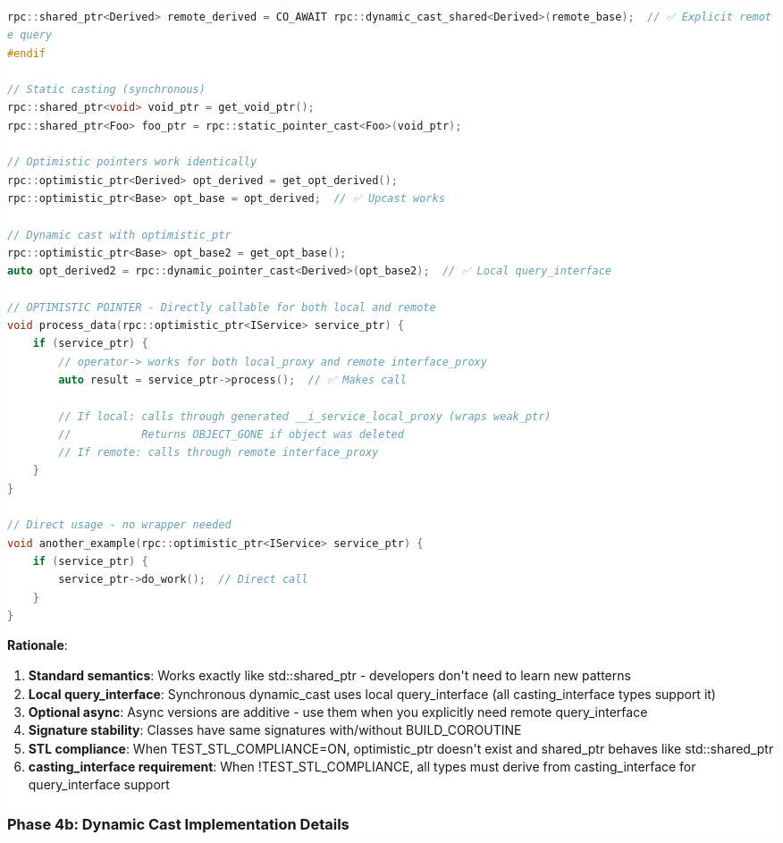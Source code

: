 ```cpp
rpc::shared_ptr<Derived> remote_derived = CO_AWAIT rpc::dynamic_cast_shared<Derived>(remote_base);  // ✅ Explicit remote query
#endif

// Static casting (synchronous)
rpc::shared_ptr<void> void_ptr = get_void_ptr();
rpc::shared_ptr<Foo> foo_ptr = rpc::static_pointer_cast<Foo>(void_ptr);

// Optimistic pointers work identically
rpc::optimistic_ptr<Derived> opt_derived = get_opt_derived();
rpc::optimistic_ptr<Base> opt_base = opt_derived;  // ✅ Upcast works

// Dynamic cast with optimistic_ptr
rpc::optimistic_ptr<Base> opt_base2 = get_opt_base();
auto opt_derived2 = rpc::dynamic_pointer_cast<Derived>(opt_base2);  // ✅ Local query_interface

// OPTIMISTIC POINTER - Directly callable for both local and remote
void process_data(rpc::optimistic_ptr<IService> service_ptr) {
    if (service_ptr) {
        // operator-> works for both local_proxy and remote interface_proxy
        auto result = service_ptr->process();  // ✅ Makes call

        // If local: calls through generated __i_service_local_proxy (wraps weak_ptr)
        //           Returns OBJECT_GONE if object was deleted
        // If remote: calls through remote interface_proxy
    }
}

// Direct usage - no wrapper needed
void another_example(rpc::optimistic_ptr<IService> service_ptr) {
    if (service_ptr) {
        service_ptr->do_work();  // Direct call
    }
}
```

**Rationale**:
1. **Standard semantics**: Works exactly like std::shared_ptr - developers don't need to learn new patterns
2. **Local query_interface**: Synchronous dynamic_cast uses local query_interface (all casting_interface types support it)
3. **Optional async**: Async versions are additive - use them when you explicitly need remote query_interface
4. **Signature stability**: Classes have same signatures with/without BUILD_COROUTINE
5. **STL compliance**: When TEST_STL_COMPLIANCE=ON, optimistic_ptr doesn't exist and shared_ptr behaves like std::shared_ptr
6. **casting_interface requirement**: When !TEST_STL_COMPLIANCE, all types must derive from casting_interface for query_interface support

### Phase 4b: Dynamic Cast Implementation Details
